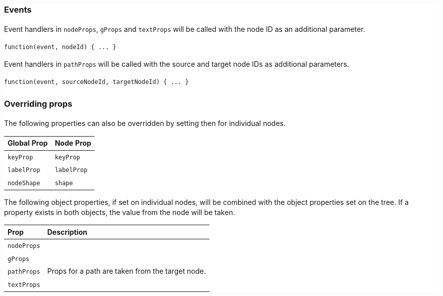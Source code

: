 ### Events

Event handlers in `nodeProps`, `gProps` and `textProps` will be called with the node ID as an additional parameter.

`function(event, nodeId) { ... }`

Event handlers in `pathProps` will be called with the source and target node IDs as additional parameters.

`function(event, sourceNodeId, targetNodeId) { ... }`

### Overriding props

The following properties can also be overridden by setting then for individual nodes.

| Global Prop | Node Prop |
|:---|:---|
| `keyProp` | `keyProp` |
| `labelProp` | `labelProp` |
| `nodeShape` | `shape` |

The following object properties, if set on individual nodes, will be combined with the object properties set on the tree. If a property exists in both objects, the value from the node will be taken.

| Prop | Description |
|:---|:---|
| `nodeProps` | |
| `gProps` | |
| `pathProps` | Props for a path are taken from the target node. |
| `textProps` | |
